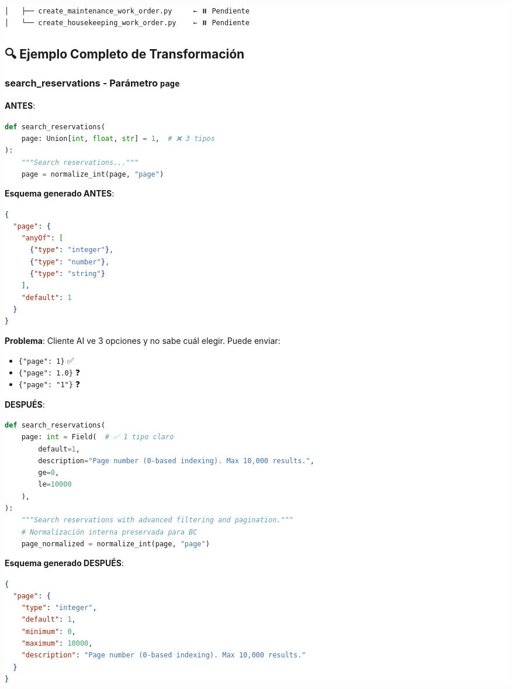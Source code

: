```
│   ├── create_maintenance_work_order.py     ← ⏸️ Pendiente
│   └── create_housekeeping_work_order.py    ← ⏸️ Pendiente
```

## 🔍 Ejemplo Completo de Transformación

### search_reservations - Parámetro `page`

**ANTES**:
```python
def search_reservations(
    page: Union[int, float, str] = 1,  # ❌ 3 tipos
):
    """Search reservations..."""
    page = normalize_int(page, "page")
```

**Esquema generado ANTES**:
```json
{
  "page": {
    "anyOf": [
      {"type": "integer"},
      {"type": "number"},
      {"type": "string"}
    ],
    "default": 1
  }
}
```

**Problema**: Cliente AI ve 3 opciones y no sabe cuál elegir. Puede enviar:
- `{"page": 1}` ✅
- `{"page": 1.0}` ❓
- `{"page": "1"}` ❓

**DESPUÉS**:
```python
def search_reservations(
    page: int = Field(  # ✅ 1 tipo claro
        default=1,
        description="Page number (0-based indexing). Max 10,000 results.",
        ge=0,
        le=10000
    ),
):
    """Search reservations with advanced filtering and pagination."""
    # Normalización interna preservada para BC
    page_normalized = normalize_int(page, "page")
```

**Esquema generado DESPUÉS**:
```json
{
  "page": {
    "type": "integer",
    "default": 1,
    "minimum": 0,
    "maximum": 10000,
    "description": "Page number (0-based indexing). Max 10,000 results."
  }
}
```
